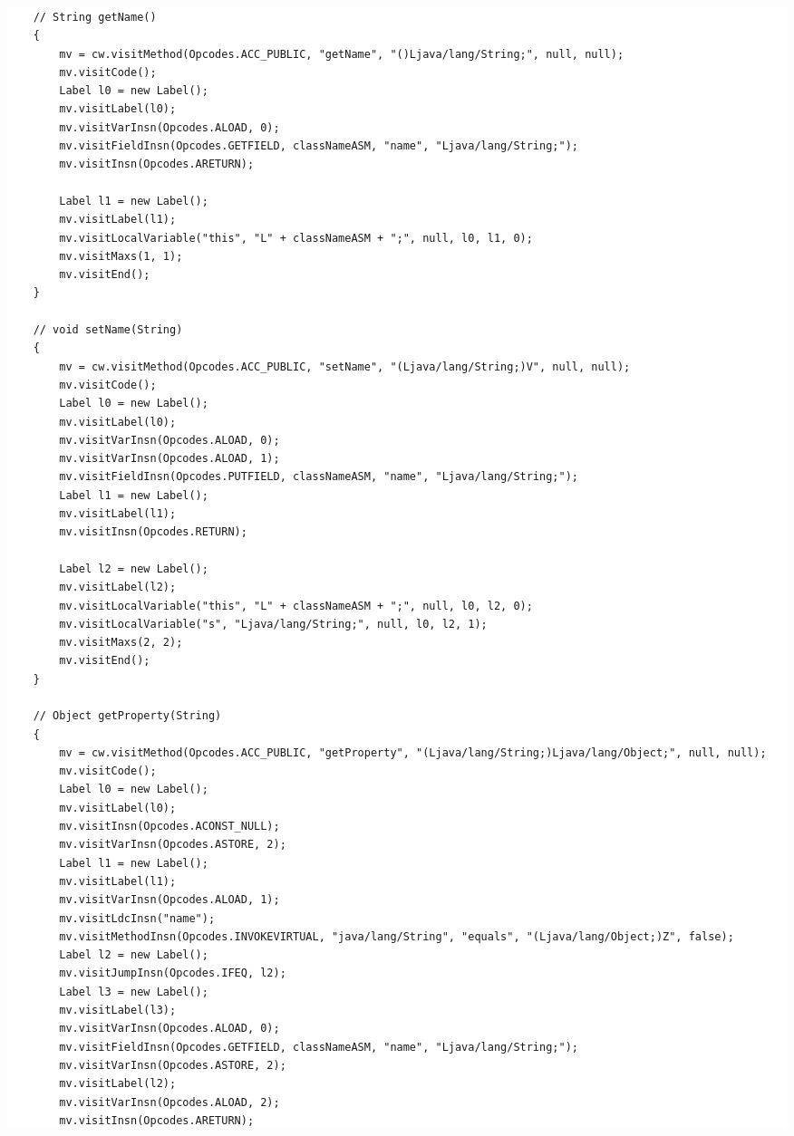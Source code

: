         // String getName()
        {
            mv = cw.visitMethod(Opcodes.ACC_PUBLIC, "getName", "()Ljava/lang/String;", null, null);
            mv.visitCode();
            Label l0 = new Label();
            mv.visitLabel(l0);
            mv.visitVarInsn(Opcodes.ALOAD, 0);
            mv.visitFieldInsn(Opcodes.GETFIELD, classNameASM, "name", "Ljava/lang/String;");
            mv.visitInsn(Opcodes.ARETURN);

            Label l1 = new Label();
            mv.visitLabel(l1);
            mv.visitLocalVariable("this", "L" + classNameASM + ";", null, l0, l1, 0);
            mv.visitMaxs(1, 1);
            mv.visitEnd();
        }

        // void setName(String)
        {
            mv = cw.visitMethod(Opcodes.ACC_PUBLIC, "setName", "(Ljava/lang/String;)V", null, null);
            mv.visitCode();
            Label l0 = new Label();
            mv.visitLabel(l0);
            mv.visitVarInsn(Opcodes.ALOAD, 0);
            mv.visitVarInsn(Opcodes.ALOAD, 1);
            mv.visitFieldInsn(Opcodes.PUTFIELD, classNameASM, "name", "Ljava/lang/String;");
            Label l1 = new Label();
            mv.visitLabel(l1);
            mv.visitInsn(Opcodes.RETURN);

            Label l2 = new Label();
            mv.visitLabel(l2);
            mv.visitLocalVariable("this", "L" + classNameASM + ";", null, l0, l2, 0);
            mv.visitLocalVariable("s", "Ljava/lang/String;", null, l0, l2, 1);
            mv.visitMaxs(2, 2);
            mv.visitEnd();
        }

        // Object getProperty(String)
        {
            mv = cw.visitMethod(Opcodes.ACC_PUBLIC, "getProperty", "(Ljava/lang/String;)Ljava/lang/Object;", null, null);
            mv.visitCode();
            Label l0 = new Label();
            mv.visitLabel(l0);
            mv.visitInsn(Opcodes.ACONST_NULL);
            mv.visitVarInsn(Opcodes.ASTORE, 2);
            Label l1 = new Label();
            mv.visitLabel(l1);
            mv.visitVarInsn(Opcodes.ALOAD, 1);
            mv.visitLdcInsn("name");
            mv.visitMethodInsn(Opcodes.INVOKEVIRTUAL, "java/lang/String", "equals", "(Ljava/lang/Object;)Z", false);
            Label l2 = new Label();
            mv.visitJumpInsn(Opcodes.IFEQ, l2);
            Label l3 = new Label();
            mv.visitLabel(l3);
            mv.visitVarInsn(Opcodes.ALOAD, 0);
            mv.visitFieldInsn(Opcodes.GETFIELD, classNameASM, "name", "Ljava/lang/String;");
            mv.visitVarInsn(Opcodes.ASTORE, 2);
            mv.visitLabel(l2);
            mv.visitVarInsn(Opcodes.ALOAD, 2);
            mv.visitInsn(Opcodes.ARETURN);
